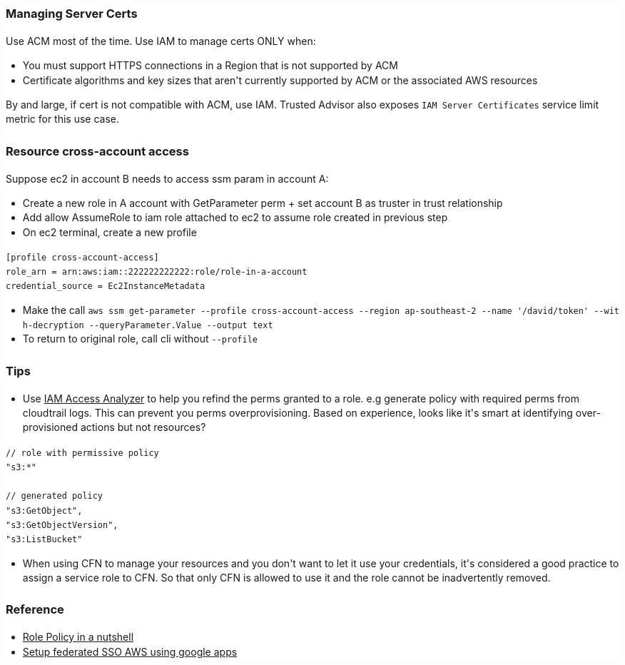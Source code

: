 ### Managing Server Certs

Use ACM most of the time. Use IAM to manage certs ONLY when:

- You must support HTTPS connections in a Region that is not supported by ACM
- Certificate algorithms and key sizes that aren't currently supported by ACM or the associated AWS resources

By and large, if cert is not compatible with ACM, use IAM. Trusted Advisor also exposes `IAM Server Certificates` service limit metric for this use case.

### Resource cross-account access

Suppose ec2 in account B needs to access ssm param in account A:

- Create a new role in A account with GetParameter perm + set account B as truster in trust relationship
- Add allow AssumeRole to iam role attached to ec2 to assume role created in previous step
- On ec2 terminal, create a new profile
```
[profile cross-account-access]
role_arn = arn:aws:iam::222222222222:role/role-in-a-account
credential_source = Ec2InstanceMetadata
```
- Make the call `aws ssm get-parameter --profile cross-account-access --region ap-southeast-2 --name '/david/token' --with-decryption --queryParameter.Value --output text`
- To return to original role, call cli without `--profile`

### Tips

- Use [IAM Access Analyzer](https://docs.aws.amazon.com/IAM/latest/UserGuide/access-analyzer-policy-generation.html) to help you refind the perms granted to a role. e.g generate policy with required perms from cloudtrail logs. This can prevent you perms overprovisioning. Based on experience, looks like it's smart at identifying over-provisioned actions but not resources?

```
// role with permissive policy
"s3:*"

// generated policy
"s3:GetObject",
"s3:GetObjectVersion",
"s3:ListBucket"
```
- When using CFN to manage your resources and you don't want to let it use your credentials, it's considered a good practice to assign a service role to CFN. So that only CFN is allowed to use it and the role cannot be inadvertently removed.

### Reference

- [Role Policy in a nutshell](https://start.jcolemorrison.com/aws-iam-policies-in-a-nutshell/)
- [Setup federated SSO AWS using google apps](https://aws.amazon.com/blogs/security/how-to-set-up-federated-single-sign-on-to-aws-using-google-apps/)
